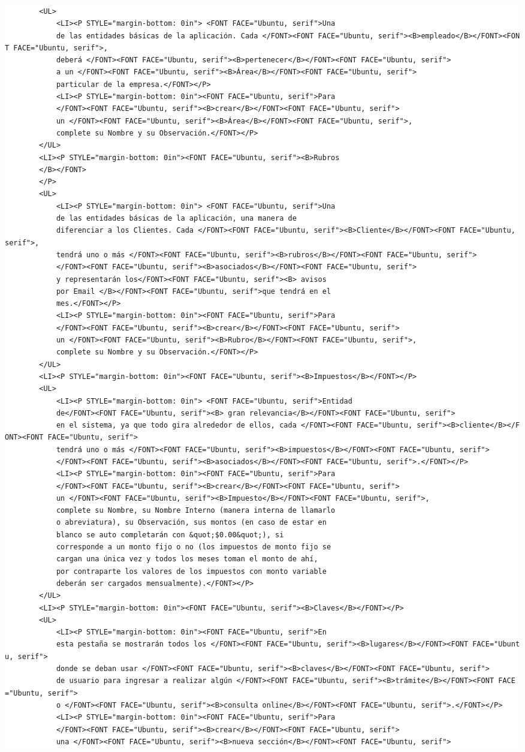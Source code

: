 			<UL>
				<LI><P STYLE="margin-bottom: 0in"> <FONT FACE="Ubuntu, serif">Una
				de las entidades básicas de la aplicación. Cada </FONT><FONT FACE="Ubuntu, serif"><B>empleado</B></FONT><FONT FACE="Ubuntu, serif">,
				deberá </FONT><FONT FACE="Ubuntu, serif"><B>pertenecer</B></FONT><FONT FACE="Ubuntu, serif">
				a un </FONT><FONT FACE="Ubuntu, serif"><B>Área</B></FONT><FONT FACE="Ubuntu, serif">
				particular de la empresa.</FONT></P>
				<LI><P STYLE="margin-bottom: 0in"><FONT FACE="Ubuntu, serif">Para
				</FONT><FONT FACE="Ubuntu, serif"><B>crear</B></FONT><FONT FACE="Ubuntu, serif">
				un </FONT><FONT FACE="Ubuntu, serif"><B>Área</B></FONT><FONT FACE="Ubuntu, serif">,
				complete su Nombre y su Observación.</FONT></P>
			</UL>
			<LI><P STYLE="margin-bottom: 0in"><FONT FACE="Ubuntu, serif"><B>Rubros
			</B></FONT>
			</P>
			<UL>
				<LI><P STYLE="margin-bottom: 0in"> <FONT FACE="Ubuntu, serif">Una
				de las entidades básicas de la aplicación, una manera de
				diferenciar a los Clientes. Cada </FONT><FONT FACE="Ubuntu, serif"><B>Cliente</B></FONT><FONT FACE="Ubuntu, serif">,
				tendrá uno o más </FONT><FONT FACE="Ubuntu, serif"><B>rubros</B></FONT><FONT FACE="Ubuntu, serif">
				</FONT><FONT FACE="Ubuntu, serif"><B>asociados</B></FONT><FONT FACE="Ubuntu, serif">
				y representarán los</FONT><FONT FACE="Ubuntu, serif"><B> avisos
				por Email </B></FONT><FONT FACE="Ubuntu, serif">que tendrá en el
				mes.</FONT></P>
				<LI><P STYLE="margin-bottom: 0in"><FONT FACE="Ubuntu, serif">Para
				</FONT><FONT FACE="Ubuntu, serif"><B>crear</B></FONT><FONT FACE="Ubuntu, serif">
				un </FONT><FONT FACE="Ubuntu, serif"><B>Rubro</B></FONT><FONT FACE="Ubuntu, serif">,
				complete su Nombre y su Observación.</FONT></P>
			</UL>
			<LI><P STYLE="margin-bottom: 0in"><FONT FACE="Ubuntu, serif"><B>Impuestos</B></FONT></P>
			<UL>
				<LI><P STYLE="margin-bottom: 0in"> <FONT FACE="Ubuntu, serif">Entidad
				de</FONT><FONT FACE="Ubuntu, serif"><B> gran relevancia</B></FONT><FONT FACE="Ubuntu, serif">
				en el sistema, ya que todo gira alrededor de ellos, cada </FONT><FONT FACE="Ubuntu, serif"><B>cliente</B></FONT><FONT FACE="Ubuntu, serif">
				tendrá uno o más </FONT><FONT FACE="Ubuntu, serif"><B>impuestos</B></FONT><FONT FACE="Ubuntu, serif">
				</FONT><FONT FACE="Ubuntu, serif"><B>asociados</B></FONT><FONT FACE="Ubuntu, serif">.</FONT></P>
				<LI><P STYLE="margin-bottom: 0in"><FONT FACE="Ubuntu, serif">Para
				</FONT><FONT FACE="Ubuntu, serif"><B>crear</B></FONT><FONT FACE="Ubuntu, serif">
				un </FONT><FONT FACE="Ubuntu, serif"><B>Impuesto</B></FONT><FONT FACE="Ubuntu, serif">,
				complete su Nombre, su Nombre Interno (manera interna de llamarlo
				o abreviatura), su Observación, sus montos (en caso de estar en
				blanco se auto completarán con &quot;$0.00&quot;), si
				corresponde a un monto fijo o no (los impuestos de monto fijo se
				cargan una única vez y todos los meses toman el monto de ahí,
				por contraparte los valores de los impuestos con monto variable
				deberán ser cargados mensualmente).</FONT></P>
			</UL>
			<LI><P STYLE="margin-bottom: 0in"><FONT FACE="Ubuntu, serif"><B>Claves</B></FONT></P>
			<UL>
				<LI><P STYLE="margin-bottom: 0in"><FONT FACE="Ubuntu, serif">En
				esta pestaña se mostrarán todos los </FONT><FONT FACE="Ubuntu, serif"><B>lugares</B></FONT><FONT FACE="Ubuntu, serif">
				donde se deban usar </FONT><FONT FACE="Ubuntu, serif"><B>claves</B></FONT><FONT FACE="Ubuntu, serif">
				de usuario para ingresar a realizar algún </FONT><FONT FACE="Ubuntu, serif"><B>trámite</B></FONT><FONT FACE="Ubuntu, serif">
				o </FONT><FONT FACE="Ubuntu, serif"><B>consulta online</B></FONT><FONT FACE="Ubuntu, serif">.</FONT></P>
				<LI><P STYLE="margin-bottom: 0in"><FONT FACE="Ubuntu, serif">Para
				</FONT><FONT FACE="Ubuntu, serif"><B>crear</B></FONT><FONT FACE="Ubuntu, serif">
				una </FONT><FONT FACE="Ubuntu, serif"><B>nueva sección</B></FONT><FONT FACE="Ubuntu, serif">